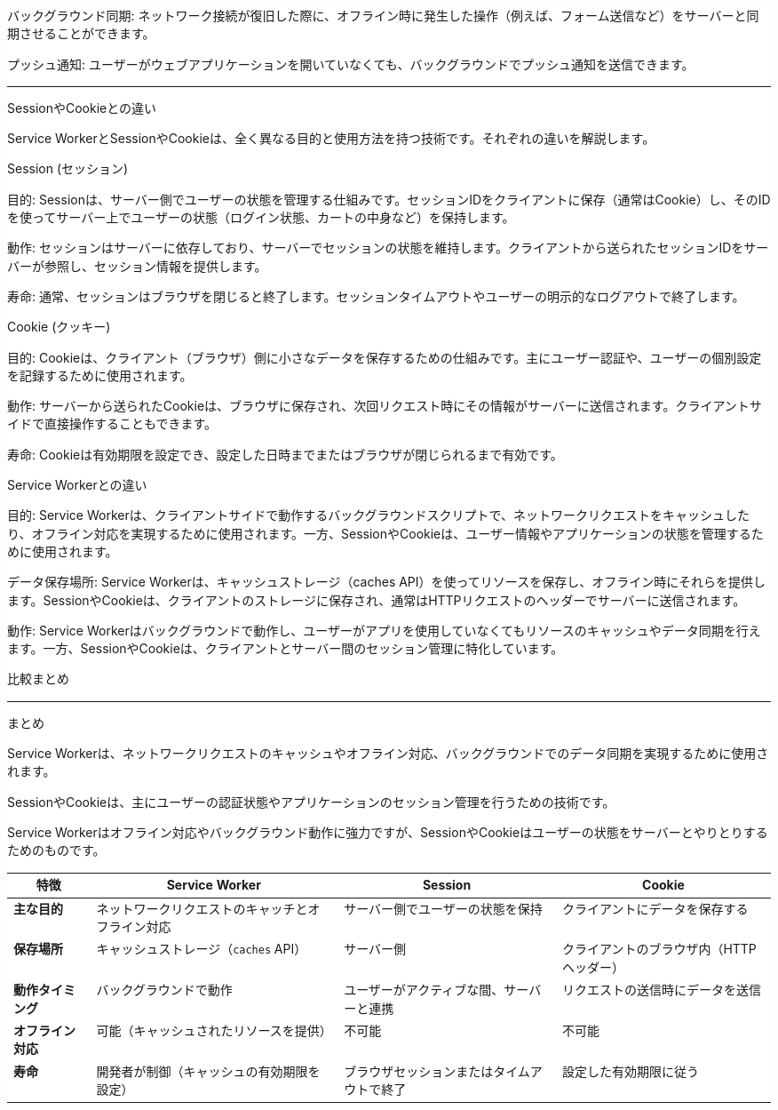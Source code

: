 バックグラウンド同期: ネットワーク接続が復旧した際に、オフライン時に発生した操作（例えば、フォーム送信など）をサーバーと同期させることができます。

プッシュ通知: ユーザーがウェブアプリケーションを開いていなくても、バックグラウンドでプッシュ通知を送信できます。



---

SessionやCookieとの違い

Service WorkerとSessionやCookieは、全く異なる目的と使用方法を持つ技術です。それぞれの違いを解説します。

Session (セッション)

目的: Sessionは、サーバー側でユーザーの状態を管理する仕組みです。セッションIDをクライアントに保存（通常はCookie）し、そのIDを使ってサーバー上でユーザーの状態（ログイン状態、カートの中身など）を保持します。

動作: セッションはサーバーに依存しており、サーバーでセッションの状態を維持します。クライアントから送られたセッションIDをサーバーが参照し、セッション情報を提供します。

寿命: 通常、セッションはブラウザを閉じると終了します。セッションタイムアウトやユーザーの明示的なログアウトで終了します。


Cookie (クッキー)

目的: Cookieは、クライアント（ブラウザ）側に小さなデータを保存するための仕組みです。主にユーザー認証や、ユーザーの個別設定を記録するために使用されます。

動作: サーバーから送られたCookieは、ブラウザに保存され、次回リクエスト時にその情報がサーバーに送信されます。クライアントサイドで直接操作することもできます。

寿命: Cookieは有効期限を設定でき、設定した日時までまたはブラウザが閉じられるまで有効です。


Service Workerとの違い

目的: Service Workerは、クライアントサイドで動作するバックグラウンドスクリプトで、ネットワークリクエストをキャッシュしたり、オフライン対応を実現するために使用されます。一方、SessionやCookieは、ユーザー情報やアプリケーションの状態を管理するために使用されます。

データ保存場所: Service Workerは、キャッシュストレージ（caches API）を使ってリソースを保存し、オフライン時にそれらを提供します。SessionやCookieは、クライアントのストレージに保存され、通常はHTTPリクエストのヘッダーでサーバーに送信されます。

動作: Service Workerはバックグラウンドで動作し、ユーザーがアプリを使用していなくてもリソースのキャッシュやデータ同期を行えます。一方、SessionやCookieは、クライアントとサーバー間のセッション管理に特化しています。


比較まとめ


---

まとめ

Service Workerは、ネットワークリクエストのキャッシュやオフライン対応、バックグラウンドでのデータ同期を実現するために使用されます。

SessionやCookieは、主にユーザーの認証状態やアプリケーションのセッション管理を行うための技術です。

Service Workerはオフライン対応やバックグラウンド動作に強力ですが、SessionやCookieはユーザーの状態をサーバーとやりとりするためのものです。


| 特徴                 | Service Worker                           | Session                               | Cookie                                 |
|----------------------|------------------------------------------|---------------------------------------|----------------------------------------|
| **主な目的**          | ネットワークリクエストのキャッチとオフライン対応 | サーバー側でユーザーの状態を保持       | クライアントにデータを保存する         |
| **保存場所**          | キャッシュストレージ（`caches` API）    | サーバー側                             | クライアントのブラウザ内（HTTPヘッダー）|
| **動作タイミング**     | バックグラウンドで動作                  | ユーザーがアクティブな間、サーバーと連携 | リクエストの送信時にデータを送信       |
| **オフライン対応**     | 可能（キャッシュされたリソースを提供） | 不可能                                 | 不可能                                 |
| **寿命**               | 開発者が制御（キャッシュの有効期限を設定）| ブラウザセッションまたはタイムアウトで終了 | 設定した有効期限に従う                 |
